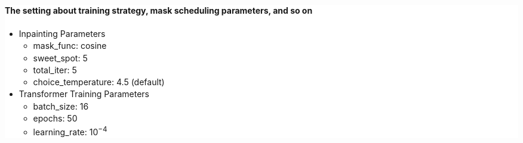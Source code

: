 
#### The setting about training strategy, mask scheduling parameters, and so on

- Inpainting Parameters
  - mask_func: $\text{cosine}$
  - sweet_spot: $5$
  - total_iter: $5$
  - choice_temperature: $4.5$ (default)
- Transformer Training Parameters
  - batch_size: $16$
  - epochs: $50$
  - learning_rate: $10^{-4}$